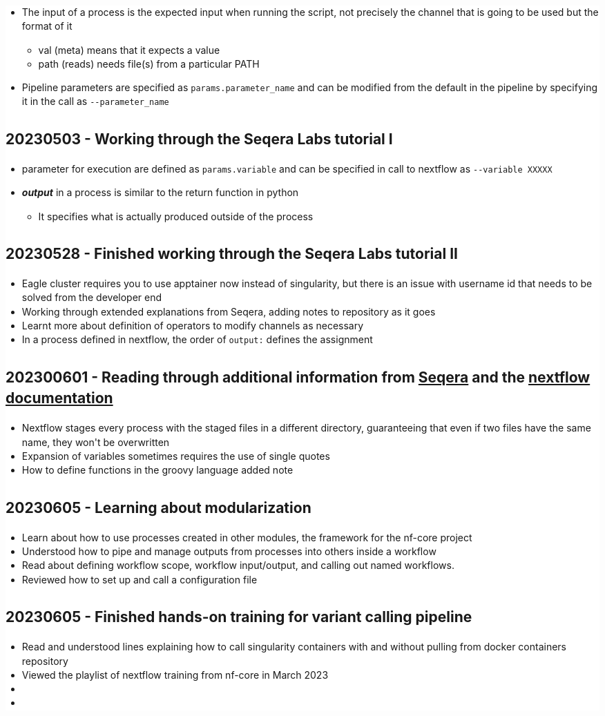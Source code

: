 - The input of a process is the expected input when running the script, not precisely the channel that is going to be used but the format of it
    + val (meta) means that it expects a value
    + path (reads) needs file(s) from a particular PATH

- Pipeline parameters are specified as `params.parameter_name` and can be modified from the default in the pipeline by specifying it in the call as `--parameter_name`

## 20230503 - Working through the Seqera Labs tutorial I

- parameter for execution are defined as `params.variable` and can be specified in call to nextflow as `--variable XXXXX` 

- **_output_** in a process is similar to the return function in python
    - It specifies what is actually produced outside of the process 

## 20230528 - Finished working through the Seqera Labs tutorial II

- Eagle cluster requires you to use apptainer now instead of singularity, but there is an issue with username id that needs to be solved from the developer end
- Working through extended explanations from Seqera, adding notes to repository as it goes
- Learnt more about definition of operators to modify channels as necessary
- In a process defined in nextflow, the order of `output:` defines the assignment

## 202300601 - Reading through additional information from [Seqera](https://training.seqera.io/) and the [nextflow documentation](https://www.nextflow.io/docs/latest/index.html)

- Nextflow stages every process with the staged files in a different directory, guaranteeing that even if two files have the same name, they won't be overwritten
- Expansion of variables sometimes requires the use of single quotes 
-  How to define functions in the groovy language added note

## 20230605 - Learning about modularization

- Learn about how to use processes created in other modules, the framework for the nf-core project 
- Understood how to pipe and manage outputs from processes into others inside a workflow
- Read about defining workflow scope, workflow input/output, and calling out named workflows.
- Reviewed how to set up and call a configuration file

## 20230605 - Finished hands-on training for variant calling pipeline

- Read and understood lines explaining how to call singularity containers with and without pulling from docker containers repository
- Viewed the playlist of nextflow training from nf-core in March 2023
-
-
